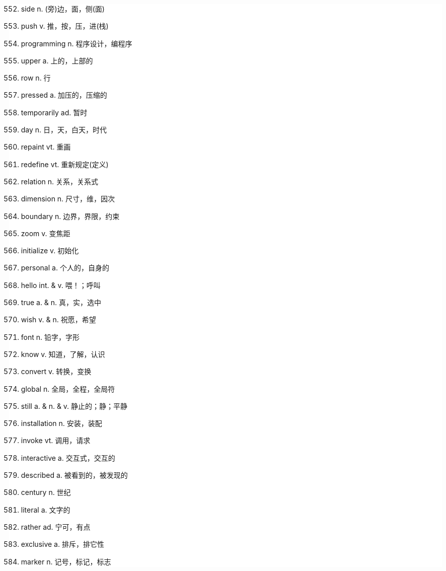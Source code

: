 552. side n. (旁)边，面，侧(面) 

553. push v. 推，按，压，进(栈) 

554. programming n. 程序设计，编程序 

555. upper a. 上的，上部的 

556. row n. 行 

557. pressed a. 加压的，压缩的 

558. temporarily ad. 暂时 

559. day n. 日，天，白天，时代 

560. repaint vt. 重画 

561. redefine vt. 重新规定(定义) 

562. relation n. 关系，关系式 

563. dimension n. 尺寸，维，因次 

564. boundary n. 边界，界限，约束 

565. zoom v. 变焦距 

566. initialize v. 初始化 

567. personal a. 个人的，自身的 

568. hello int. & v. 喂！；呼叫 

569. true a. & n. 真，实，选中 

570. wish v. & n. 祝愿，希望 

571. font n. 铅字，字形 

572. know v. 知道，了解，认识 

573. convert v. 转换，变换 

574. global n. 全局，全程，全局符 

575. still a. & n. & v. 静止的；静；平静 

576. installation n. 安装，装配 

577. invoke vt. 调用，请求 

578. interactive a. 交互式，交互的 

579. described a. 被看到的，被发现的 

580. century n. 世纪 

581. literal a. 文字的 

582. rather ad. 宁可，有点 

583. exclusive a. 排斥，排它性 

584. marker n. 记号，标记，标志 
